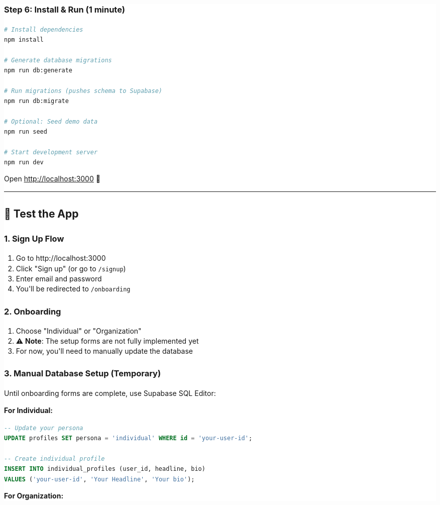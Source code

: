 ### Step 6: Install & Run (1 minute)

```bash
# Install dependencies
npm install

# Generate database migrations
npm run db:generate

# Run migrations (pushes schema to Supabase)
npm run db:migrate

# Optional: Seed demo data
npm run seed

# Start development server
npm run dev
```

Open [http://localhost:3000](http://localhost:3000) 🎉

---

## 🧪 Test the App

### 1. Sign Up Flow

1. Go to http://localhost:3000
2. Click "Sign up" (or go to `/signup`)
3. Enter email and password
4. You'll be redirected to `/onboarding`

### 2. Onboarding

1. Choose "Individual" or "Organization"
2. ⚠️ **Note**: The setup forms are not fully implemented yet
3. For now, you'll need to manually update the database

### 3. Manual Database Setup (Temporary)

Until onboarding forms are complete, use Supabase SQL Editor:

**For Individual:**

```sql
-- Update your persona
UPDATE profiles SET persona = 'individual' WHERE id = 'your-user-id';

-- Create individual profile
INSERT INTO individual_profiles (user_id, headline, bio)
VALUES ('your-user-id', 'Your Headline', 'Your bio');
```

**For Organization:**
